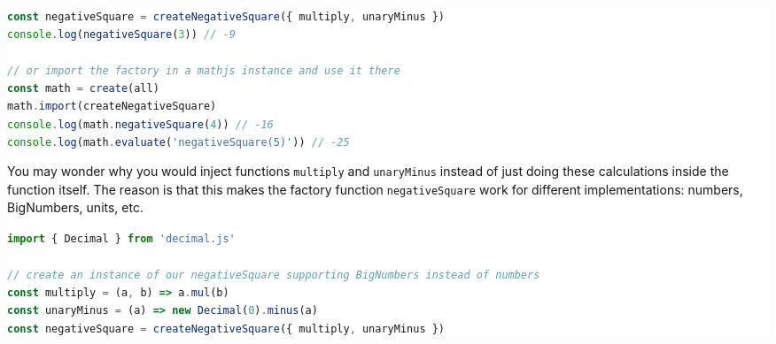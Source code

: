 ```js
const negativeSquare = createNegativeSquare({ multiply, unaryMinus })
console.log(negativeSquare(3)) // -9

// or import the factory in a mathjs instance and use it there
const math = create(all)
math.import(createNegativeSquare)
console.log(math.negativeSquare(4)) // -16
console.log(math.evaluate('negativeSquare(5)')) // -25
```

You may wonder why you would inject functions `multiply` and `unaryMinus`
instead of just doing these calculations inside the function itself. The
reason is that this makes the factory function `negativeSquare` work for
different implementations: numbers, BigNumbers, units, etc.

```js
import { Decimal } from 'decimal.js'

// create an instance of our negativeSquare supporting BigNumbers instead of numbers
const multiply = (a, b) => a.mul(b)
const unaryMinus = (a) => new Decimal(0).minus(a)
const negativeSquare = createNegativeSquare({ multiply, unaryMinus })
```